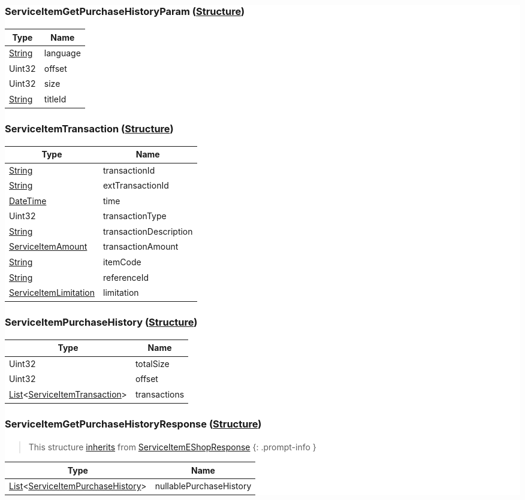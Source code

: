 ### ServiceItemGetPurchaseHistoryParam ([Structure])

| Type     | Name     |
| -------- | -------- |
| [String] | language |
| Uint32   | offset   |
| Uint32   | size     |
| [String] | titleId  |

### ServiceItemTransaction ([Structure])

| Type                                                      | Name                   |
| --------------------------------------------------------- | ---------------------- |
| [String]                                                  | transactionId          |
| [String]                                                  | extTransactionId       |
| [DateTime]                                                | time                   |
| Uint32                                                    | transactionType        |
| [String]                                                  | transactionDescription |
| [ServiceItemAmount](#serviceitemamount-structure)         | transactionAmount      |
| [String]                                                  | itemCode               |
| [String]                                                  | referenceId            |
| [ServiceItemLimitation](#serviceitemlimitation-structure) | limitation             |

### ServiceItemPurchaseHistory ([Structure])

| Type                                                                          | Name         |
| ----------------------------------------------------------------------------- | ------------ |
| Uint32                                                                        | totalSize    |
| Uint32                                                                        | offset       |
| [List]&#x3C;[ServiceItemTransaction](#serviceitemtransaction-structure)&#x3E; | transactions |

### ServiceItemGetPurchaseHistoryResponse ([Structure])
> This structure [inherits](/docs/nex/types#structure-inheritance) from [ServiceItemEShopResponse](#serviceitemeshopresponse-structure)
{: .prompt-info }

| Type                                                                                  | Name                    |
| ------------------------------------------------------------------------------------- | ----------------------- |
| [List]&#x3C;[ServiceItemPurchaseHistory](#serviceitempurchasehistory-structure)&#x3E; | nullablePurchaseHistory |


[Result]: /docs/nex/types#result
[String]: /docs/nex/types#string
[Buffer]: /docs/nex/types#buffer
[qBuffer]: /docs/nex/types#qbuffer
[List]: /docs/nex/types#list
[Map]: /docs/nex/types#map
[DateTime]: /docs/nex/types#date-time
[Structure]: /docs/nex/types#structure
[Data]: /docs/nex/types#any-data-holder
[PID]: /docs/nex/types#pid